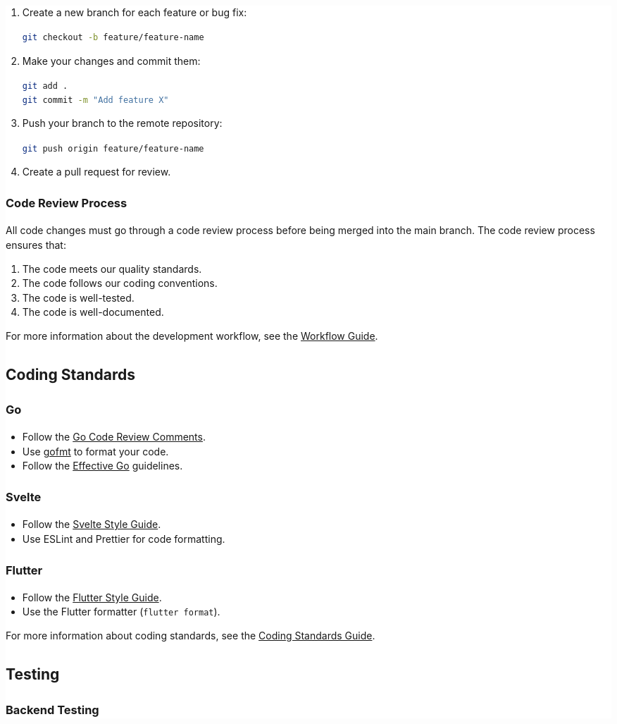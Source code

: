 1. Create a new branch for each feature or bug fix:
   ```bash
   git checkout -b feature/feature-name
   ```

2. Make your changes and commit them:
   ```bash
   git add .
   git commit -m "Add feature X"
   ```

3. Push your branch to the remote repository:
   ```bash
   git push origin feature/feature-name
   ```

4. Create a pull request for review.

### Code Review Process

All code changes must go through a code review process before being merged into the main branch. The code review process ensures that:

1. The code meets our quality standards.
2. The code follows our coding conventions.
3. The code is well-tested.
4. The code is well-documented.

For more information about the development workflow, see the [Workflow Guide](workflow.md).

## Coding Standards

### Go

- Follow the [Go Code Review Comments](https://github.com/golang/go/wiki/CodeReviewComments).
- Use [gofmt](https://golang.org/cmd/gofmt/) to format your code.
- Follow the [Effective Go](https://golang.org/doc/effective_go) guidelines.

### Svelte

- Follow the [Svelte Style Guide](https://github.com/sveltejs/svelte/blob/master/CONTRIBUTING.md#style-guide).
- Use ESLint and Prettier for code formatting.

### Flutter

- Follow the [Flutter Style Guide](https://flutter.dev/docs/development/style-guide).
- Use the Flutter formatter (`flutter format`).

For more information about coding standards, see the [Coding Standards Guide](coding-standards.md).

## Testing

### Backend Testing
